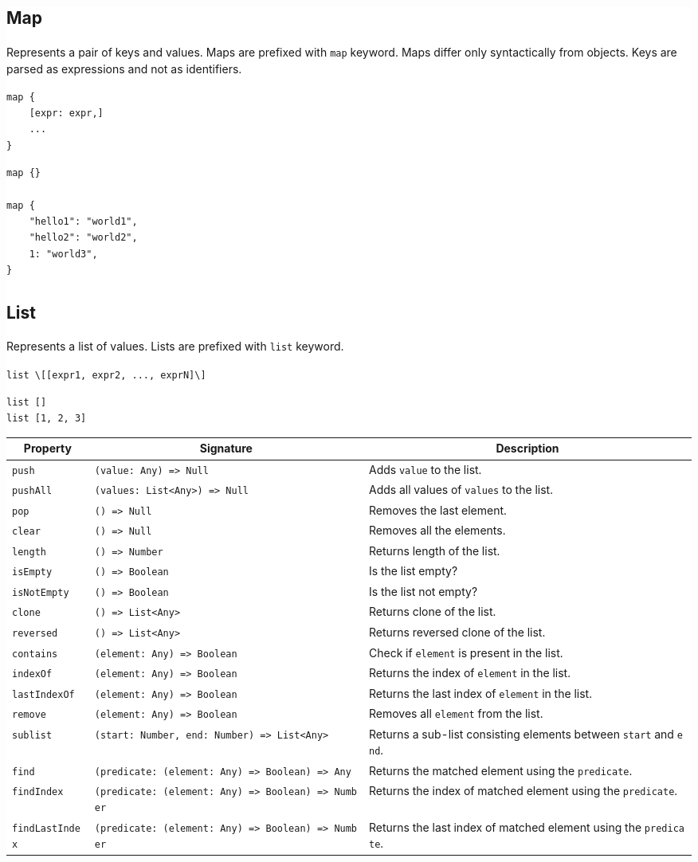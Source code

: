 ## Map

Represents a pair of keys and values. Maps are prefixed with `map` keyword. Maps differ only syntactically from objects. Keys are parsed as expressions and not as identifiers.

```title="Syntax"
map {
    [expr: expr,]
    ...
}
```

```title="Example"
map {}

map {
    "hello1": "world1",
    "hello2": "world2",
    1: "world3",
}
```

## List

Represents a list of values. Lists are prefixed with `list` keyword.

```title="Syntax"
list \[[expr1, expr2, ..., exprN]\]
```

```title="Example"
list []
list [1, 2, 3]
```

| Property        | Signature                                             | Description                                                       |
| --------------- | ----------------------------------------------------- | ----------------------------------------------------------------- |
| `push`          | `(value: Any) => Null`                                | Adds `value` to the list.                                         |
| `pushAll`       | `(values: List<Any>) => Null`                         | Adds all values of `values` to the list.                          |
| `pop`           | `() => Null`                                          | Removes the last element.                                         |
| `clear`         | `() => Null`                                          | Removes all the elements.                                         |
| `length`        | `() => Number`                                        | Returns length of the list.                                       |
| `isEmpty`       | `() => Boolean`                                       | Is the list empty?                                                |
| `isNotEmpty`    | `() => Boolean`                                       | Is the list not empty?                                            |
| `clone`         | `() => List<Any>`                                     | Returns clone of the list.                                        |
| `reversed`      | `() => List<Any>`                                     | Returns reversed clone of the list.                               |
| `contains`      | `(element: Any) => Boolean`                           | Check if `element` is present in the list.                        |
| `indexOf`       | `(element: Any) => Boolean`                           | Returns the index of `element` in the list.                       |
| `lastIndexOf`   | `(element: Any) => Boolean`                           | Returns the last index of `element` in the list.                  |
| `remove`        | `(element: Any) => Boolean`                           | Removes all `element` from the list.                              |
| `sublist`       | `(start: Number, end: Number) => List<Any>`           | Returns a sub-list consisting elements between `start` and `end`. |
| `find`          | `(predicate: (element: Any) => Boolean) => Any`       | Returns the matched element using the `predicate`.                |
| `findIndex`     | `(predicate: (element: Any) => Boolean) => Number`    | Returns the index of matched element using the `predicate`.       |
| `findLastIndex` | `(predicate: (element: Any) => Boolean) => Number`    | Returns the last index of matched element using the `predicate`.  |